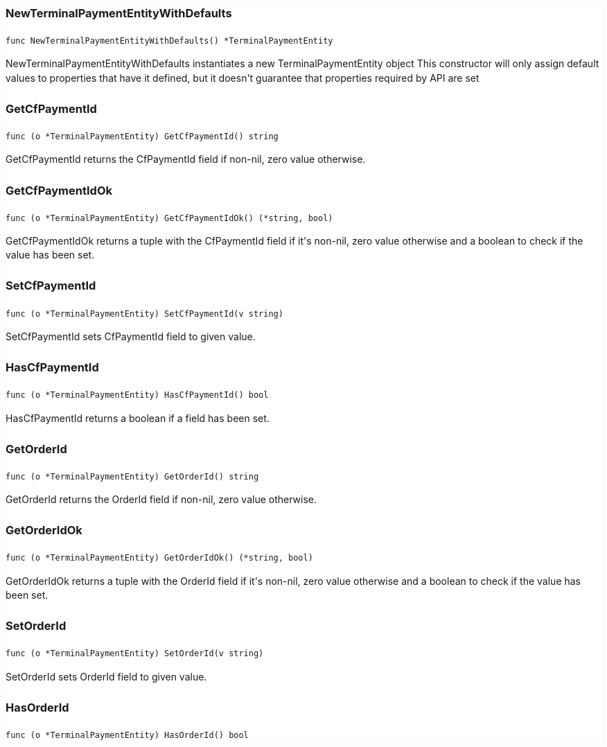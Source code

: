 ### NewTerminalPaymentEntityWithDefaults

`func NewTerminalPaymentEntityWithDefaults() *TerminalPaymentEntity`

NewTerminalPaymentEntityWithDefaults instantiates a new TerminalPaymentEntity object
This constructor will only assign default values to properties that have it defined,
but it doesn't guarantee that properties required by API are set

### GetCfPaymentId

`func (o *TerminalPaymentEntity) GetCfPaymentId() string`

GetCfPaymentId returns the CfPaymentId field if non-nil, zero value otherwise.

### GetCfPaymentIdOk

`func (o *TerminalPaymentEntity) GetCfPaymentIdOk() (*string, bool)`

GetCfPaymentIdOk returns a tuple with the CfPaymentId field if it's non-nil, zero value otherwise
and a boolean to check if the value has been set.

### SetCfPaymentId

`func (o *TerminalPaymentEntity) SetCfPaymentId(v string)`

SetCfPaymentId sets CfPaymentId field to given value.

### HasCfPaymentId

`func (o *TerminalPaymentEntity) HasCfPaymentId() bool`

HasCfPaymentId returns a boolean if a field has been set.

### GetOrderId

`func (o *TerminalPaymentEntity) GetOrderId() string`

GetOrderId returns the OrderId field if non-nil, zero value otherwise.

### GetOrderIdOk

`func (o *TerminalPaymentEntity) GetOrderIdOk() (*string, bool)`

GetOrderIdOk returns a tuple with the OrderId field if it's non-nil, zero value otherwise
and a boolean to check if the value has been set.

### SetOrderId

`func (o *TerminalPaymentEntity) SetOrderId(v string)`

SetOrderId sets OrderId field to given value.

### HasOrderId

`func (o *TerminalPaymentEntity) HasOrderId() bool`
